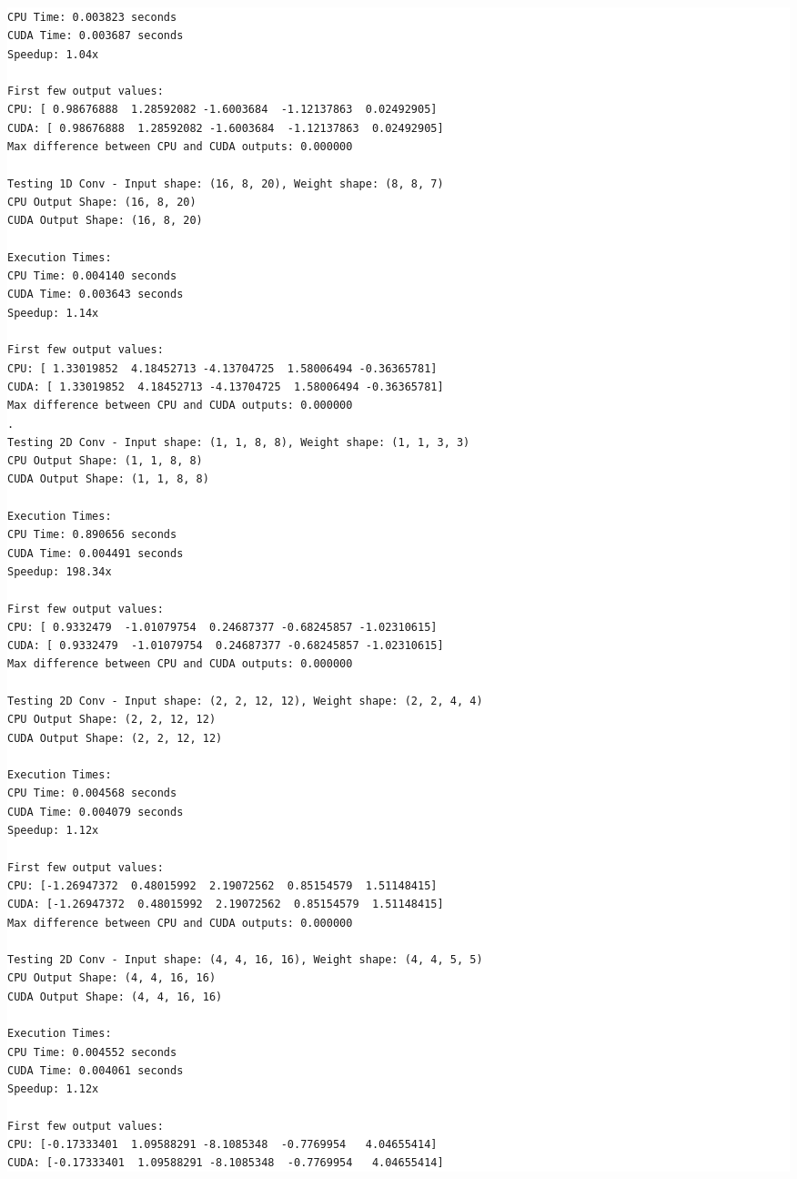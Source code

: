 ```
CPU Time: 0.003823 seconds
CUDA Time: 0.003687 seconds
Speedup: 1.04x

First few output values:
CPU: [ 0.98676888  1.28592082 -1.6003684  -1.12137863  0.02492905]
CUDA: [ 0.98676888  1.28592082 -1.6003684  -1.12137863  0.02492905]
Max difference between CPU and CUDA outputs: 0.000000

Testing 1D Conv - Input shape: (16, 8, 20), Weight shape: (8, 8, 7)
CPU Output Shape: (16, 8, 20)
CUDA Output Shape: (16, 8, 20)

Execution Times:
CPU Time: 0.004140 seconds
CUDA Time: 0.003643 seconds
Speedup: 1.14x

First few output values:
CPU: [ 1.33019852  4.18452713 -4.13704725  1.58006494 -0.36365781]
CUDA: [ 1.33019852  4.18452713 -4.13704725  1.58006494 -0.36365781]
Max difference between CPU and CUDA outputs: 0.000000
.
Testing 2D Conv - Input shape: (1, 1, 8, 8), Weight shape: (1, 1, 3, 3)
CPU Output Shape: (1, 1, 8, 8)
CUDA Output Shape: (1, 1, 8, 8)

Execution Times:
CPU Time: 0.890656 seconds
CUDA Time: 0.004491 seconds
Speedup: 198.34x

First few output values:
CPU: [ 0.9332479  -1.01079754  0.24687377 -0.68245857 -1.02310615]
CUDA: [ 0.9332479  -1.01079754  0.24687377 -0.68245857 -1.02310615]
Max difference between CPU and CUDA outputs: 0.000000

Testing 2D Conv - Input shape: (2, 2, 12, 12), Weight shape: (2, 2, 4, 4)
CPU Output Shape: (2, 2, 12, 12)
CUDA Output Shape: (2, 2, 12, 12)

Execution Times:
CPU Time: 0.004568 seconds
CUDA Time: 0.004079 seconds
Speedup: 1.12x

First few output values:
CPU: [-1.26947372  0.48015992  2.19072562  0.85154579  1.51148415]
CUDA: [-1.26947372  0.48015992  2.19072562  0.85154579  1.51148415]
Max difference between CPU and CUDA outputs: 0.000000

Testing 2D Conv - Input shape: (4, 4, 16, 16), Weight shape: (4, 4, 5, 5)
CPU Output Shape: (4, 4, 16, 16)
CUDA Output Shape: (4, 4, 16, 16)

Execution Times:
CPU Time: 0.004552 seconds
CUDA Time: 0.004061 seconds
Speedup: 1.12x

First few output values:
CPU: [-0.17333401  1.09588291 -8.1085348  -0.7769954   4.04655414]
CUDA: [-0.17333401  1.09588291 -8.1085348  -0.7769954   4.04655414]
```